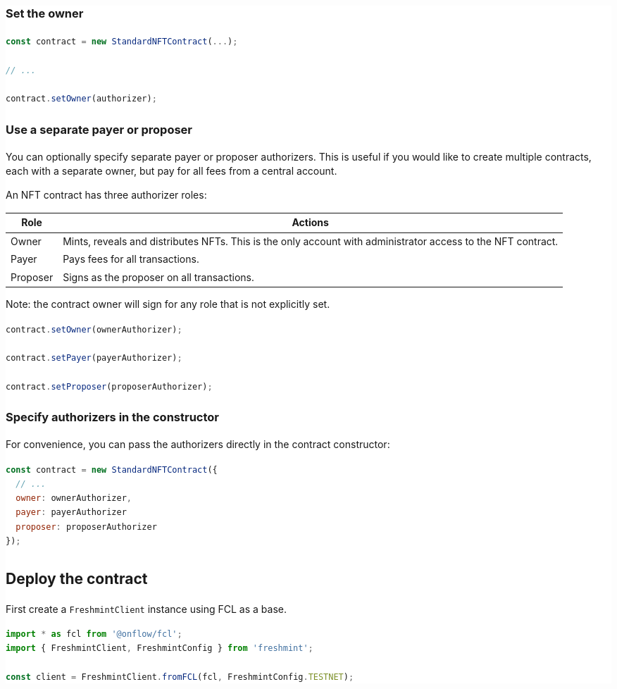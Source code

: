 ### Set the owner

```js
const contract = new StandardNFTContract(...);

// ...

contract.setOwner(authorizer);
```

### Use a separate payer or proposer

You can optionally specify separate payer or proposer authorizers.
This is useful if you would like to create multiple contracts, 
each with a separate owner, but pay for all fees from a central account.

An NFT contract has three authorizer roles:

|Role|Actions|
|----|-------|
|Owner|Mints, reveals and distributes NFTs. This is the only account with administrator access to the NFT contract.|
|Payer|Pays fees for all transactions.|
|Proposer|Signs as the proposer on all transactions.|

Note: the contract owner will sign for any role that is not explicitly set.

```js
contract.setOwner(ownerAuthorizer);

contract.setPayer(payerAuthorizer);

contract.setProposer(proposerAuthorizer);
```

### Specify authorizers in the constructor

For convenience, you can pass the authorizers directly in the contract constructor:

```js
const contract = new StandardNFTContract({
  // ...
  owner: ownerAuthorizer, 
  payer: payerAuthorizer
  proposer: proposerAuthorizer
});
```

## Deploy the contract

First create a `FreshmintClient` instance using FCL as a base.

```js
import * as fcl from '@onflow/fcl';
import { FreshmintClient, FreshmintConfig } from 'freshmint';

const client = FreshmintClient.fromFCL(fcl, FreshmintConfig.TESTNET);
```
